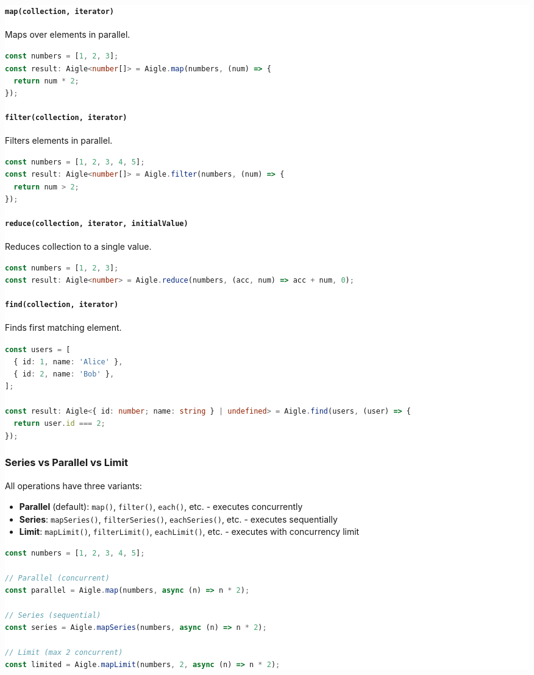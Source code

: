 #### `map(collection, iterator)`

Maps over elements in parallel.

```typescript
const numbers = [1, 2, 3];
const result: Aigle<number[]> = Aigle.map(numbers, (num) => {
  return num * 2;
});
```

#### `filter(collection, iterator)`

Filters elements in parallel.

```typescript
const numbers = [1, 2, 3, 4, 5];
const result: Aigle<number[]> = Aigle.filter(numbers, (num) => {
  return num > 2;
});
```

#### `reduce(collection, iterator, initialValue)`

Reduces collection to a single value.

```typescript
const numbers = [1, 2, 3];
const result: Aigle<number> = Aigle.reduce(numbers, (acc, num) => acc + num, 0);
```

#### `find(collection, iterator)`

Finds first matching element.

```typescript
const users = [
  { id: 1, name: 'Alice' },
  { id: 2, name: 'Bob' },
];

const result: Aigle<{ id: number; name: string } | undefined> = Aigle.find(users, (user) => {
  return user.id === 2;
});
```

### Series vs Parallel vs Limit

All operations have three variants:

- **Parallel** (default): `map()`, `filter()`, `each()`, etc. - executes concurrently
- **Series**: `mapSeries()`, `filterSeries()`, `eachSeries()`, etc. - executes sequentially
- **Limit**: `mapLimit()`, `filterLimit()`, `eachLimit()`, etc. - executes with concurrency limit

```typescript
const numbers = [1, 2, 3, 4, 5];

// Parallel (concurrent)
const parallel = Aigle.map(numbers, async (n) => n * 2);

// Series (sequential)
const series = Aigle.mapSeries(numbers, async (n) => n * 2);

// Limit (max 2 concurrent)
const limited = Aigle.mapLimit(numbers, 2, async (n) => n * 2);
```
